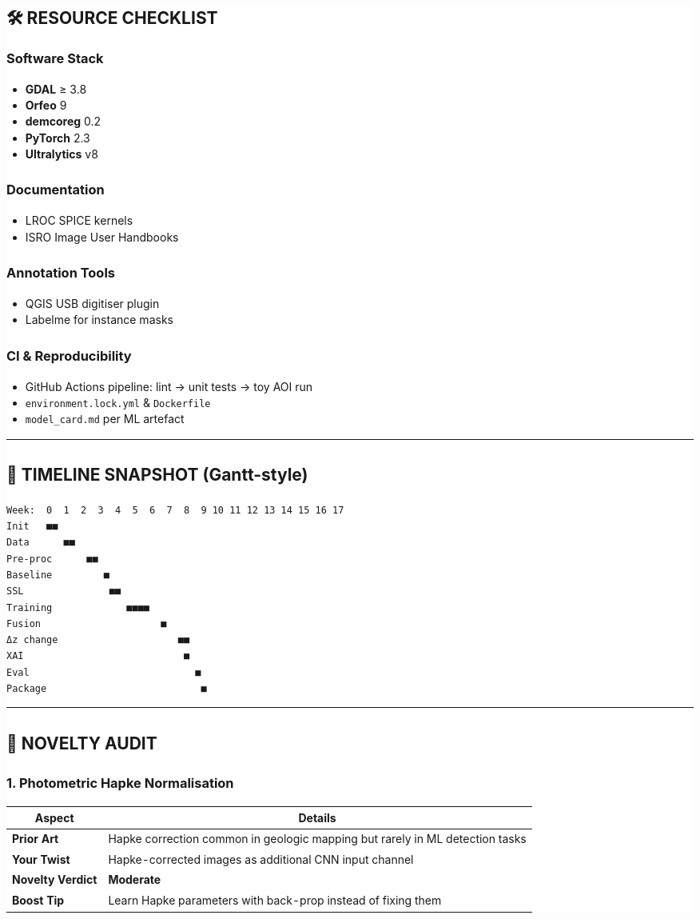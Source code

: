 
## 🛠️ RESOURCE CHECKLIST

### Software Stack
- **GDAL** ≥ 3.8
- **Orfeo** 9
- **demcoreg** 0.2
- **PyTorch** 2.3
- **Ultralytics** v8

### Documentation
- LROC SPICE kernels
- ISRO Image User Handbooks

### Annotation Tools
- QGIS USB digitiser plugin
- Labelme for instance masks

### CI & Reproducibility
- GitHub Actions pipeline: lint → unit tests → toy AOI run  
- `environment.lock.yml` & `Dockerfile`  
- `model_card.md` per ML artefact

---

## 📅 TIMELINE SNAPSHOT (Gantt-style)

```
Week:  0  1  2  3  4  5  6  7  8  9 10 11 12 13 14 15 16 17
Init   ■■
Data      ■■
Pre-proc      ■■
Baseline         ■
SSL               ■■
Training             ■■■■
Fusion                     ■
Δz change                     ■■
XAI                            ■
Eval                             ■
Package                           ■
```

---

## 🔬 NOVELTY AUDIT

### 1. Photometric Hapke Normalisation

| Aspect | Details |
|--------|---------|
| **Prior Art** | Hapke correction common in geologic mapping but rarely in ML detection tasks |
| **Your Twist** | Hapke-corrected images as additional CNN input channel |
| **Novelty Verdict** | **Moderate** |
| **Boost Tip** | Learn Hapke parameters with back-prop instead of fixing them |

